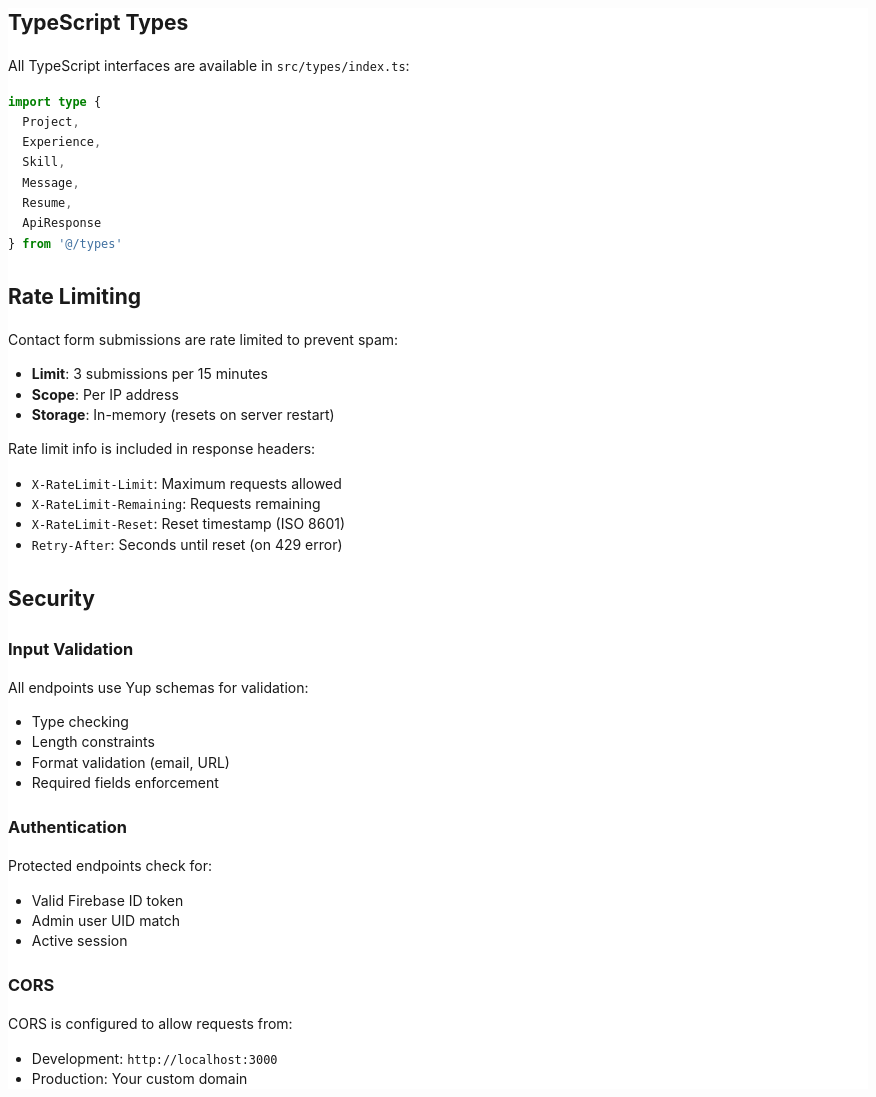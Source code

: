 
## TypeScript Types

All TypeScript interfaces are available in `src/types/index.ts`:

```typescript
import type {
  Project,
  Experience,
  Skill,
  Message,
  Resume,
  ApiResponse
} from '@/types'
```

## Rate Limiting

Contact form submissions are rate limited to prevent spam:

- **Limit**: 3 submissions per 15 minutes
- **Scope**: Per IP address
- **Storage**: In-memory (resets on server restart)

Rate limit info is included in response headers:
- `X-RateLimit-Limit`: Maximum requests allowed
- `X-RateLimit-Remaining`: Requests remaining
- `X-RateLimit-Reset`: Reset timestamp (ISO 8601)
- `Retry-After`: Seconds until reset (on 429 error)

## Security

### Input Validation

All endpoints use Yup schemas for validation:
- Type checking
- Length constraints
- Format validation (email, URL)
- Required fields enforcement

### Authentication

Protected endpoints check for:
- Valid Firebase ID token
- Admin user UID match
- Active session

### CORS

CORS is configured to allow requests from:
- Development: `http://localhost:3000`
- Production: Your custom domain
